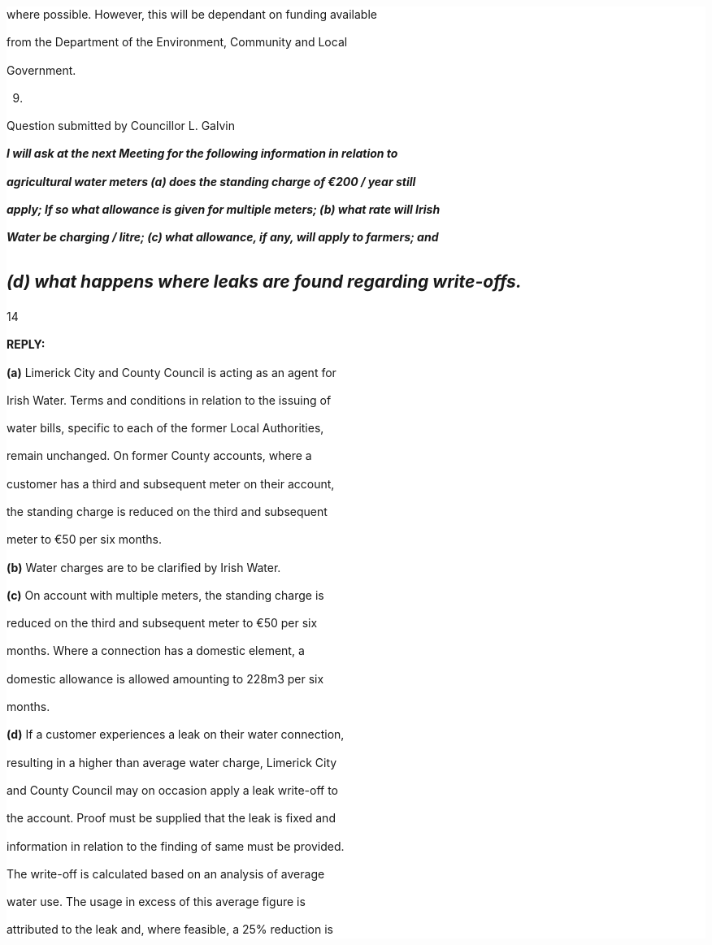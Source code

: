 where possible. However, this will be dependant on funding available

from the Department of the Environment, Community and Local

Government.

9.

Question submitted by Councillor L. Galvin

***I will ask at the next Meeting for the following information in relation to***

***agricultural water meters (a) does the standing charge of €200 / year still***

***apply; If so what allowance is given for multiple meters; (b) what rate will Irish***

***Water be charging / litre; (c) what allowance, if any, will apply to farmers; and***

***(d) what happens where leaks are found regarding write-offs.***
---
14

**REPLY:**

**(a)** Limerick City and County Council is acting as an agent for

Irish Water. Terms and conditions in relation to the issuing of

water bills, specific to each of the former Local Authorities,

remain unchanged. On former County accounts, where a

customer has a third and subsequent meter on their account,

the standing charge is reduced on the third and subsequent

meter to €50 per six months.

**(b)** Water charges are to be clarified by Irish Water.

**(c)** On account with multiple meters, the standing charge is

reduced on the third and subsequent meter to €50 per six

months. Where a connection has a domestic element, a

domestic allowance is allowed amounting to 228m3 per six

months.

**(d)** If a customer experiences a leak on their water connection,

resulting in a higher than average water charge, Limerick City

and County Council may on occasion apply a leak write-off to

the account. Proof must be supplied that the leak is fixed and

information in relation to the finding of same must be provided.

The write-off is calculated based on an analysis of average

water use. The usage in excess of this average figure is

attributed to the leak and, where feasible, a 25% reduction is
